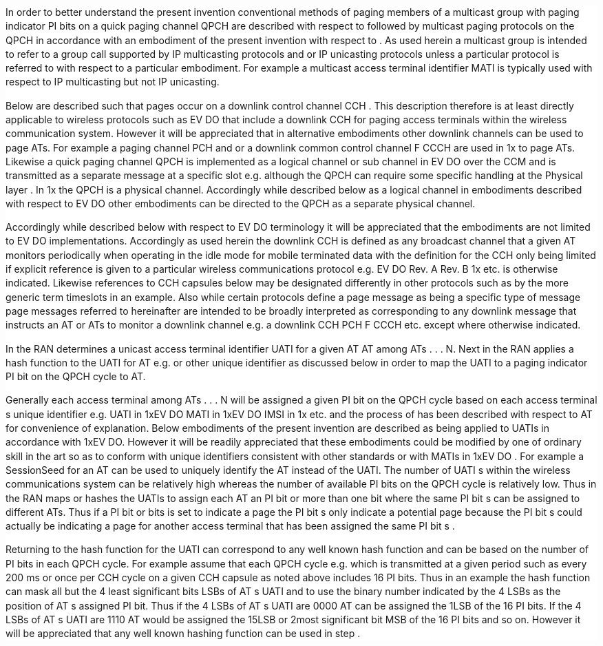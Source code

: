 In order to better understand the present invention conventional methods of paging members of a multicast group with paging indicator PI bits on a quick paging channel QPCH are described with respect to followed by multicast paging protocols on the QPCH in accordance with an embodiment of the present invention with respect to . As used herein a multicast group is intended to refer to a group call supported by IP multicasting protocols and or IP unicasting protocols unless a particular protocol is referred to with respect to a particular embodiment. For example a multicast access terminal identifier MATI is typically used with respect to IP multicasting but not IP unicasting.

Below are described such that pages occur on a downlink control channel CCH . This description therefore is at least directly applicable to wireless protocols such as EV DO that include a downlink CCH for paging access terminals within the wireless communication system. However it will be appreciated that in alternative embodiments other downlink channels can be used to page ATs. For example a paging channel PCH and or a downlink common control channel F CCCH are used in 1x to page ATs. Likewise a quick paging channel QPCH is implemented as a logical channel or sub channel in EV DO over the CCM and is transmitted as a separate message at a specific slot e.g. although the QPCH can require some specific handling at the Physical layer . In 1x the QPCH is a physical channel. Accordingly while described below as a logical channel in embodiments described with respect to EV DO other embodiments can be directed to the QPCH as a separate physical channel.

Accordingly while described below with respect to EV DO terminology it will be appreciated that the embodiments are not limited to EV DO implementations. Accordingly as used herein the downlink CCH is defined as any broadcast channel that a given AT monitors periodically when operating in the idle mode for mobile terminated data with the definition for the CCH only being limited if explicit reference is given to a particular wireless communications protocol e.g. EV DO Rev. A Rev. B 1x etc. is otherwise indicated. Likewise references to CCH capsules below may be designated differently in other protocols such as by the more generic term timeslots in an example. Also while certain protocols define a page message as being a specific type of message page messages referred to hereinafter are intended to be broadly interpreted as corresponding to any downlink message that instructs an AT or ATs to monitor a downlink channel e.g. a downlink CCH PCH F CCCH etc. except where otherwise indicated.

In the RAN determines a unicast access terminal identifier UATI for a given AT AT among ATs . . . N. Next in the RAN applies a hash function to the UATI for AT e.g. or other unique identifier as discussed below in order to map the UATI to a paging indicator PI bit on the QPCH cycle to AT.

Generally each access terminal among ATs . . . N will be assigned a given PI bit on the QPCH cycle based on each access terminal s unique identifier e.g. UATI in 1xEV DO MATI in 1xEV DO IMSI in 1x etc. and the process of has been described with respect to AT for convenience of explanation. Below embodiments of the present invention are described as being applied to UATIs in accordance with 1xEV DO. However it will be readily appreciated that these embodiments could be modified by one of ordinary skill in the art so as to conform with unique identifiers consistent with other standards or with MATIs in 1xEV DO . For example a SessionSeed for an AT can be used to uniquely identify the AT instead of the UATI. The number of UATI s within the wireless communications system can be relatively high whereas the number of available PI bits on the QPCH cycle is relatively low. Thus in the RAN maps or hashes the UATIs to assign each AT an PI bit or more than one bit where the same PI bit s can be assigned to different ATs. Thus if a PI bit or bits is set to indicate a page the PI bit s only indicate a potential page because the PI bit s could actually be indicating a page for another access terminal that has been assigned the same PI bit s .

Returning to the hash function for the UATI can correspond to any well known hash function and can be based on the number of PI bits in each QPCH cycle. For example assume that each QPCH cycle e.g. which is transmitted at a given period such as every 200 ms or once per CCH cycle on a given CCH capsule as noted above includes 16 PI bits. Thus in an example the hash function can mask all but the 4 least significant bits LSBs of AT s UATI and to use the binary number indicated by the 4 LSBs as the position of AT s assigned PI bit. Thus if the 4 LSBs of AT s UATI are 0000 AT can be assigned the 1LSB of the 16 PI bits. If the 4 LSBs of AT s UATI are 1110 AT would be assigned the 15LSB or 2most significant bit MSB of the 16 PI bits and so on. However it will be appreciated that any well known hashing function can be used in step .
